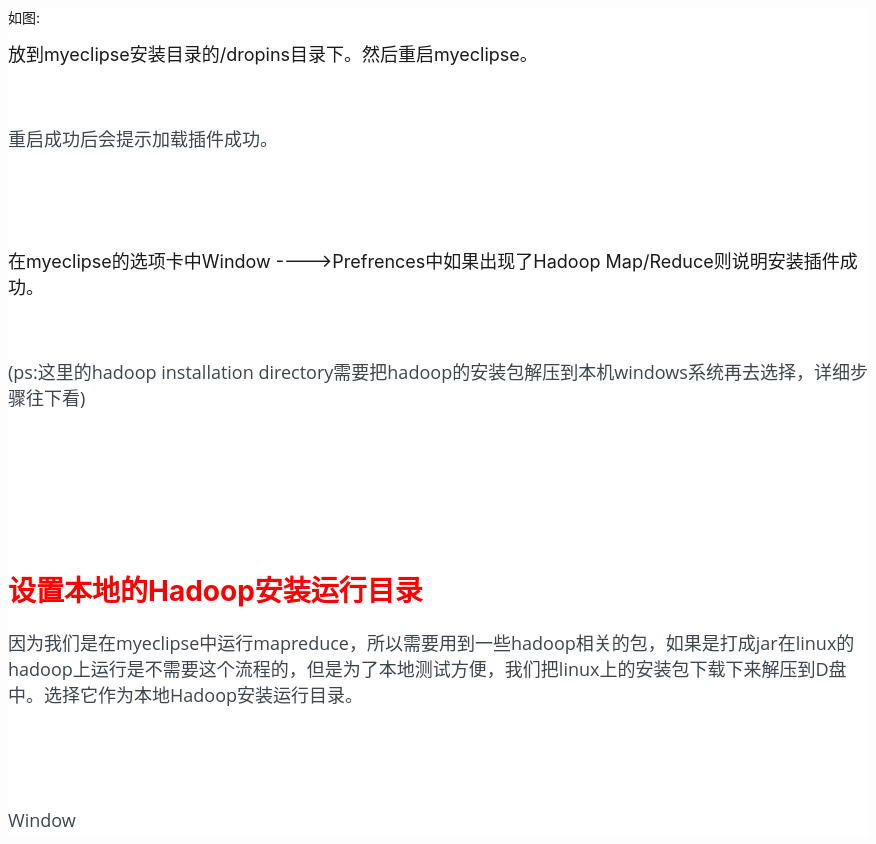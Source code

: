 如图:</span></span></p><p><span style="font-size:18px;">放到myeclipse安装目录的/dropins目录下。然后重启myeclipse。</span><span style="font-family:'Pingfang SC', STHeiti, 'Lantinghei SC', 'Open Sans', Arial, 'Hiragino Sans GB', 'Microsoft YaHei', 'WenQuanYi Micro Hei', SimSun, sans-serif;color:#3d464d;"></span></p><p><span style="color:rgb(61,70,77);font-family:'Pingfang SC', STHeiti, 'Lantinghei SC', 'Open Sans', Arial, 'Hiragino Sans GB', 'Microsoft YaHei', 'WenQuanYi Micro Hei', SimSun, sans-serif;font-size:16px;line-height:30px;"><span style="color:rgb(61,70,77);font-family:'Pingfang SC', STHeiti, 'Lantinghei SC', 'Open Sans', Arial, 'Hiragino Sans GB', 'Microsoft YaHei', 'WenQuanYi Micro Hei', SimSun, sans-serif;line-height:1.5;font-size:10pt;"><img src="https://img-blog.csdn.net/20160914164140540?watermark/2/text/aHR0cDovL2Jsb2cuY3Nkbi5uZXQv/font/5a6L5L2T/fontsize/400/fill/I0JBQkFCMA==/dissolve/70/gravity/Center" alt=""></span></span></p><p><span style="color:rgb(61,70,77);font-family:'Pingfang SC', STHeiti, 'Lantinghei SC', 'Open Sans', Arial, 'Hiragino Sans GB', 'Microsoft YaHei', 'WenQuanYi Micro Hei', SimSun, sans-serif;line-height:30px;"><span style="color:rgb(61,70,77);font-family:'Pingfang SC', STHeiti, 'Lantinghei SC', 'Open Sans', Arial, 'Hiragino Sans GB', 'Microsoft YaHei', 'WenQuanYi Micro Hei', SimSun, sans-serif;line-height:1.5;"><span style="font-size:18px;">重启成功后会提示加载插件成功。</span></span></span></p><p><span style="color:rgb(61,70,77);font-family:'Pingfang SC', STHeiti, 'Lantinghei SC', 'Open Sans', Arial, 'Hiragino Sans GB', 'Microsoft YaHei', 'WenQuanYi Micro Hei', SimSun, sans-serif;font-size:16px;line-height:30px;"><span style="color:rgb(61,70,77);font-family:'Pingfang SC', STHeiti, 'Lantinghei SC', 'Open Sans', Arial, 'Hiragino Sans GB', 'Microsoft YaHei', 'WenQuanYi Micro Hei', SimSun, sans-serif;line-height:1.5;font-size:10pt;"><img src="https://img-blog.csdn.net/20160914165212541?watermark/2/text/aHR0cDovL2Jsb2cuY3Nkbi5uZXQv/font/5a6L5L2T/fontsize/400/fill/I0JBQkFCMA==/dissolve/70/gravity/Center" alt=""><br></span></span></p><p><br></p><p><span style="font-size:18px;">在myeclipse的选项卡中Window ----&gt;Prefrences中如果出现了Hadoop Map/Reduce则说明安装插件成功。</span></p><p><span style="color:rgb(61,70,77);font-family:'Pingfang SC', STHeiti, 'Lantinghei SC', 'Open Sans', Arial, 'Hiragino Sans GB', 'Microsoft YaHei', 'WenQuanYi Micro Hei', SimSun, sans-serif;font-size:16px;line-height:30px;"><span style="color:rgb(61,70,77);font-family:'Pingfang SC', STHeiti, 'Lantinghei SC', 'Open Sans', Arial, 'Hiragino Sans GB', 'Microsoft YaHei', 'WenQuanYi Micro Hei', SimSun, sans-serif;line-height:1.5;font-size:10pt;"><img src="https://img-blog.csdn.net/20160914165838262?watermark/2/text/aHR0cDovL2Jsb2cuY3Nkbi5uZXQv/font/5a6L5L2T/fontsize/400/fill/I0JBQkFCMA==/dissolve/70/gravity/Center" alt=""><br></span></span></p><p><span style="font-family:'Pingfang SC', STHeiti, 'Lantinghei SC', 'Open Sans', Arial, 'Hiragino Sans GB', 'Microsoft YaHei', 'WenQuanYi Micro Hei', SimSun, sans-serif;font-size:18px;color:#3d464d;"><span style="line-height:20px;">(ps:这里的hadoop installation directory需要把hadoop的安装包解压到本机windows系统再去选择，详细步骤往下看)</span></span></p><p><span style="font-family:'Pingfang SC', STHeiti, 'Lantinghei SC', 'Open Sans', Arial, 'Hiragino Sans GB', 'Microsoft YaHei', 'WenQuanYi Micro Hei', SimSun, sans-serif;font-size:18px;color:#3d464d;"><span style="line-height:20px;"><br></span></span></p><p><span style="font-family:'Pingfang SC', STHeiti, 'Lantinghei SC', 'Open Sans', Arial, 'Hiragino Sans GB', 'Microsoft YaHei', 'WenQuanYi Micro Hei', SimSun, sans-serif;font-size:18px;color:#3d464d;"><span style="line-height:20px;"><br></span></span></p><p><span style="font-family:'Pingfang SC', STHeiti, 'Lantinghei SC', 'Open Sans', Arial, 'Hiragino Sans GB', 'Microsoft YaHei', 'WenQuanYi Micro Hei', SimSun, sans-serif;font-size:18px;color:#3d464d;"><span style="line-height:20px;"><br></span></span></p><p></p><h1><span><span style="color:#ff0000;">设置本地的Hadoop安装运行目录</span></span></h1><span style="font-family:'Pingfang SC', STHeiti, 'Lantinghei SC', 'Open Sans', Arial, 'Hiragino Sans GB', 'Microsoft YaHei', 'WenQuanYi Micro Hei', SimSun, sans-serif;font-size:18px;color:#3d464d;">因为我们是在myeclipse中运行mapreduce，所以需要用到一些hadoop相关的包，如果是打成jar在linux的hadoop上运行是不需要这个流程的，但是为了本地测试方便，我们把linux上的安装包下载下来解压到D盘中。选择它作为本地Hadoop安装运行目录。</span><p></p><p><span style="font-family:'Pingfang SC', STHeiti, 'Lantinghei SC', 'Open Sans', Arial, 'Hiragino Sans GB', 'Microsoft YaHei', 'WenQuanYi Micro Hei', SimSun, sans-serif;font-size:18px;color:#3d464d;"><img src="https://img-blog.csdn.net/20160918174350283?watermark/2/text/aHR0cDovL2Jsb2cuY3Nkbi5uZXQv/font/5a6L5L2T/fontsize/400/fill/I0JBQkFCMA==/dissolve/70/gravity/Center" alt=""><br></span></p><p><span style="color:rgb(61,70,77);font-family:'Pingfang SC', STHeiti, 'Lantinghei SC', 'Open Sans', Arial, 'Hiragino Sans GB', 'Microsoft YaHei', 'WenQuanYi Micro Hei', SimSun, sans-serif;font-size:16px;line-height:30px;"><span style="color:rgb(61,70,77);font-family:'Pingfang SC', STHeiti, 'Lantinghei SC', 'Open Sans', Arial, 'Hiragino Sans GB', 'Microsoft YaHei', 'WenQuanYi Micro Hei', SimSun, sans-serif;line-height:1.5;font-size:10pt;"><img src="https://img-blog.csdn.net/20160918174614067?watermark/2/text/aHR0cDovL2Jsb2cuY3Nkbi5uZXQv/font/5a6L5L2T/fontsize/400/fill/I0JBQkFCMA==/dissolve/70/gravity/Center" alt=""><br></span></span></p><p><span style="color:rgb(61,70,77);font-family:'Pingfang SC', STHeiti, 'Lantinghei SC', 'Open Sans', Arial, 'Hiragino Sans GB', 'Microsoft YaHei', 'WenQuanYi Micro Hei', SimSun, sans-serif;font-size:16px;line-height:30px;"><span style="color:rgb(61,70,77);font-family:'Pingfang SC', STHeiti, 'Lantinghei SC', 'Open Sans', Arial, 'Hiragino Sans GB', 'Microsoft YaHei', 'WenQuanYi Micro Hei', SimSun, sans-serif;line-height:1.5;font-size:10pt;"><span style="font-size:18px;">Window